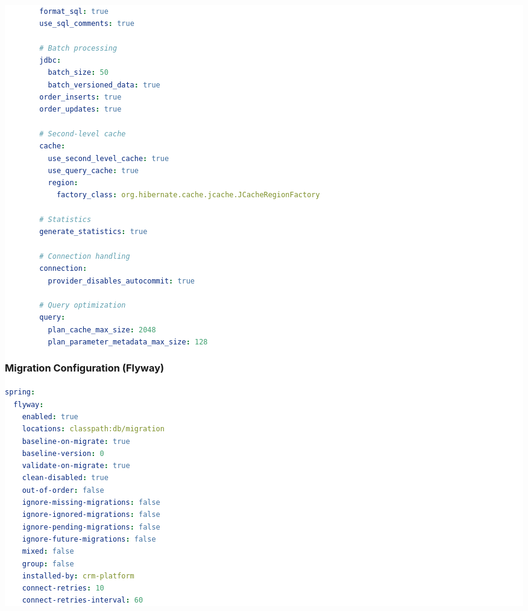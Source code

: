 ```yaml
        format_sql: true
        use_sql_comments: true
        
        # Batch processing
        jdbc:
          batch_size: 50
          batch_versioned_data: true
        order_inserts: true
        order_updates: true
        
        # Second-level cache
        cache:
          use_second_level_cache: true
          use_query_cache: true
          region:
            factory_class: org.hibernate.cache.jcache.JCacheRegionFactory
        
        # Statistics
        generate_statistics: true
        
        # Connection handling
        connection:
          provider_disables_autocommit: true
        
        # Query optimization
        query:
          plan_cache_max_size: 2048
          plan_parameter_metadata_max_size: 128
```

### Migration Configuration (Flyway)

```yaml
spring:
  flyway:
    enabled: true
    locations: classpath:db/migration
    baseline-on-migrate: true
    baseline-version: 0
    validate-on-migrate: true
    clean-disabled: true
    out-of-order: false
    ignore-missing-migrations: false
    ignore-ignored-migrations: false
    ignore-pending-migrations: false
    ignore-future-migrations: false
    mixed: false
    group: false
    installed-by: crm-platform
    connect-retries: 10
    connect-retries-interval: 60
```
